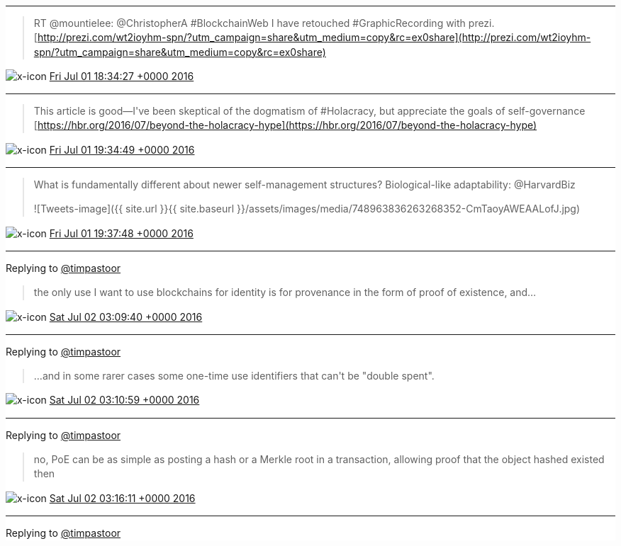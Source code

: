 ----

> RT @mountielee: @ChristopherA #BlockchainWeb I have retouched #GraphicRecording with prezi.  
> [http://prezi.com/wt2ioyhm-spn/?utm_campaign=share&utm_medium=copy&rc=ex0share](http://prezi.com/wt2ioyhm-spn/?utm_campaign=share&utm_medium=copy&rc=ex0share)

<img src="{{ site.url }}{{ site.baseurl }}/assets/images/media/tweet.ico" alt="x-icon" width="30" /> [Fri Jul 01 18:34:27 +0000 2016](https://twitter.com/ChristopherA/status/748947896226156544)

----

> This article is good—I've been skeptical of the dogmatism of #Holacracy, but appreciate the goals of self-governance [https://hbr.org/2016/07/beyond-the-holacracy-hype](https://hbr.org/2016/07/beyond-the-holacracy-hype)

<img src="{{ site.url }}{{ site.baseurl }}/assets/images/media/tweet.ico" alt="x-icon" width="30" /> [Fri Jul 01 19:34:49 +0000 2016](https://twitter.com/ChristopherA/status/748963084694421504)

----



> What is fundamentally different about newer self-management structures? Biological-like adaptability: @HarvardBiz 
> 
> ![Tweets-image]({{ site.url }}{{ site.baseurl }}/assets/images/media/748963836263268352-CmTaoyAWEAALofJ.jpg)

<img src="{{ site.url }}{{ site.baseurl }}/assets/images/media/tweet.ico" alt="x-icon" width="30" /> [Fri Jul 01 19:37:48 +0000 2016](https://twitter.com/ChristopherA/status/748963836263268352)

----

Replying to [@timpastoor](https://twitter.com/timpastoor/status/749057731642925056)

> the only use I want to use blockchains for identity is for provenance in the form of proof of existence, and…

<img src="{{ site.url }}{{ site.baseurl }}/assets/images/media/tweet.ico" alt="x-icon" width="30" /> [Sat Jul 02 03:09:40 +0000 2016](https://twitter.com/ChristopherA/status/749077553235845120)

----

Replying to [@timpastoor](https://twitter.com/ChristopherA/status/749077553235845120)

> …and in some rarer cases some one-time use identifiers that can't be "double spent".

<img src="{{ site.url }}{{ site.baseurl }}/assets/images/media/tweet.ico" alt="x-icon" width="30" /> [Sat Jul 02 03:10:59 +0000 2016](https://twitter.com/ChristopherA/status/749077884594229248)

----

Replying to [@timpastoor](https://twitter.com/timpastoor/status/749078387445133312)

> no, PoE can be as simple as posting a hash or a Merkle root in a transaction, allowing proof that the object hashed existed then

<img src="{{ site.url }}{{ site.baseurl }}/assets/images/media/tweet.ico" alt="x-icon" width="30" /> [Sat Jul 02 03:16:11 +0000 2016](https://twitter.com/ChristopherA/status/749079195142221829)

----

Replying to [@timpastoor](https://twitter.com/timpastoor/status/749078387445133312)
